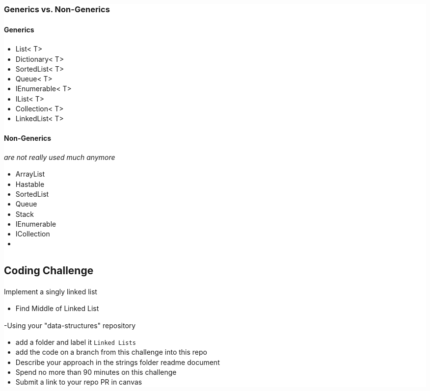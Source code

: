 

### Generics vs. Non-Generics

#### Generics
- List< T>
- Dictionary< T>
- SortedList< T>
- Queue< T>
- IEnumerable< T>
- IList< T>
- Collection< T>
- LinkedList< T>

#### Non-Generics
*are not really used much anymore*

- ArrayList
- Hastable
- SortedList
- Queue
- Stack
- IEnumerable
- ICollection
- 

     
## Coding Challenge
Implement a singly linked list
- Find Middle of Linked List

-Using your "data-structures" repository
  - add a folder and label it `Linked Lists`
  - add the code on a branch from this challenge into this repo
  - Describe your approach in the strings folder readme document
  - Spend no more than 90 minutes on this challenge
  - Submit a link to your repo PR in canvas